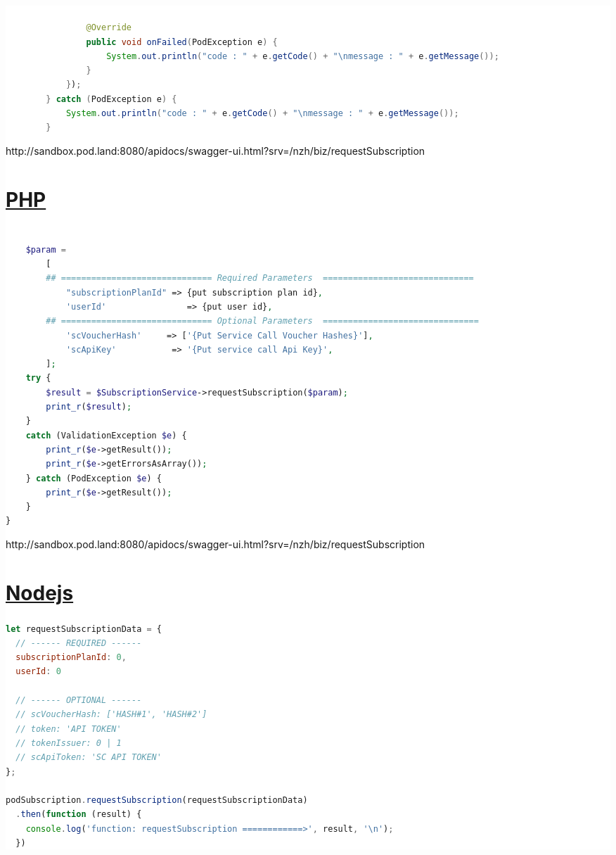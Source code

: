 ``` java

                @Override
                public void onFailed(PodException e) {
                    System.out.println("code : " + e.getCode() + "\nmessage : " + e.getMessage());
                }
            });
        } catch (PodException e) {
            System.out.println("code : " + e.getCode() + "\nmessage : " + e.getMessage());
        }

```
<div class="swaggerLink">http://sandbox.pod.land:8080/apidocs/swagger-ui.html?srv=/nzh/biz/requestSubscription</div>

# [PHP](#tab/php)

``` php

    $param =
        [
        ## ============================== Required Parameters  ==============================
            "subscriptionPlanId" => {put subscription plan id},
            'userId'                => {put user id}, 
        ## ============================== Optional Parameters  ===============================
            'scVoucherHash'     => ['{Put Service Call Voucher Hashes}'],
            'scApiKey'           => '{Put service call Api Key}',
        ];
    try {
        $result = $SubscriptionService->requestSubscription($param);
        print_r($result);
    }
    catch (ValidationException $e) {
        print_r($e->getResult());
        print_r($e->getErrorsAsArray());
    } catch (PodException $e) {
        print_r($e->getResult());
    }
}

```
<div class="swaggerLink">http://sandbox.pod.land:8080/apidocs/swagger-ui.html?srv=/nzh/biz/requestSubscription</div>

# [Nodejs](#tab/nodejs)

``` javascript
let requestSubscriptionData = {
  // ------ REQUIRED ------
  subscriptionPlanId: 0,
  userId: 0

  // ------ OPTIONAL ------
  // scVoucherHash: ['HASH#1', 'HASH#2']
  // token: 'API TOKEN'
  // tokenIssuer: 0 | 1
  // scApiToken: 'SC API TOKEN'
};

podSubscription.requestSubscription(requestSubscriptionData)
  .then(function (result) {
    console.log('function: requestSubscription ============>', result, '\n');
  })
```